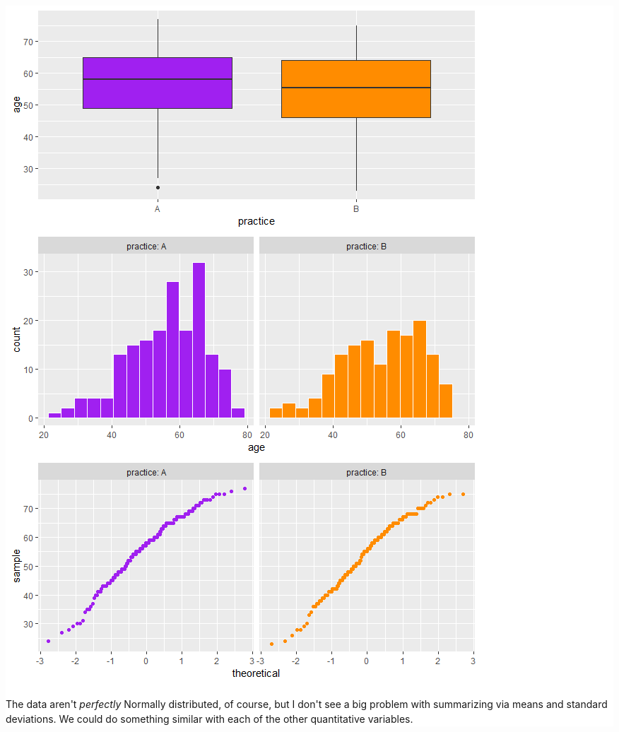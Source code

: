 ![](README_files/figure-markdown_github/unnamed-chunk-10-1.png)

The data aren't *perfectly* Normally distributed, of course, but I don't see a big problem with summarizing via means and standard deviations. We could do something similar with each of the other quantitative variables.
